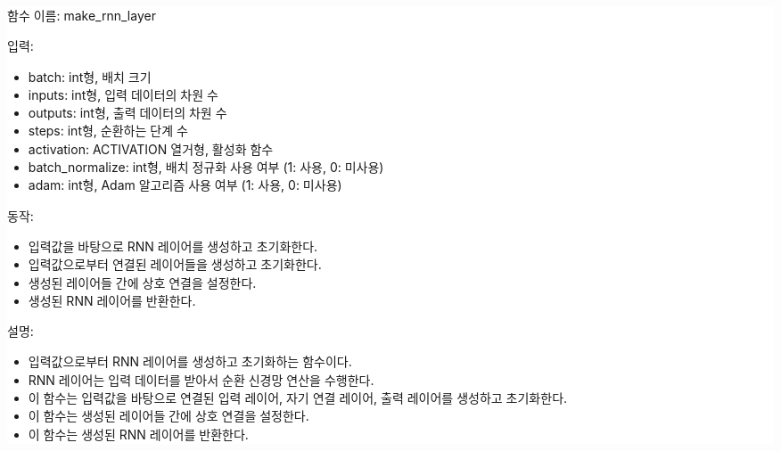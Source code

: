 함수 이름: make\_rnn\_layer

입력:

* batch: int형, 배치 크기
* inputs: int형, 입력 데이터의 차원 수
* outputs: int형, 출력 데이터의 차원 수
* steps: int형, 순환하는 단계 수
* activation: ACTIVATION 열거형, 활성화 함수
* batch\_normalize: int형, 배치 정규화 사용 여부 (1: 사용, 0: 미사용)
* adam: int형, Adam 알고리즘 사용 여부 (1: 사용, 0: 미사용)

동작:

* 입력값을 바탕으로 RNN 레이어를 생성하고 초기화한다.
* 입력값으로부터 연결된 레이어들을 생성하고 초기화한다.
* 생성된 레이어들 간에 상호 연결을 설정한다.
* 생성된 RNN 레이어를 반환한다.

설명:

* 입력값으로부터 RNN 레이어를 생성하고 초기화하는 함수이다.
* RNN 레이어는 입력 데이터를 받아서 순환 신경망 연산을 수행한다.
* 이 함수는 입력값을 바탕으로 연결된 입력 레이어, 자기 연결 레이어, 출력 레이어를 생성하고 초기화한다.
* 이 함수는 생성된 레이어들 간에 상호 연결을 설정한다.
* 이 함수는 생성된 RNN 레이어를 반환한다.

